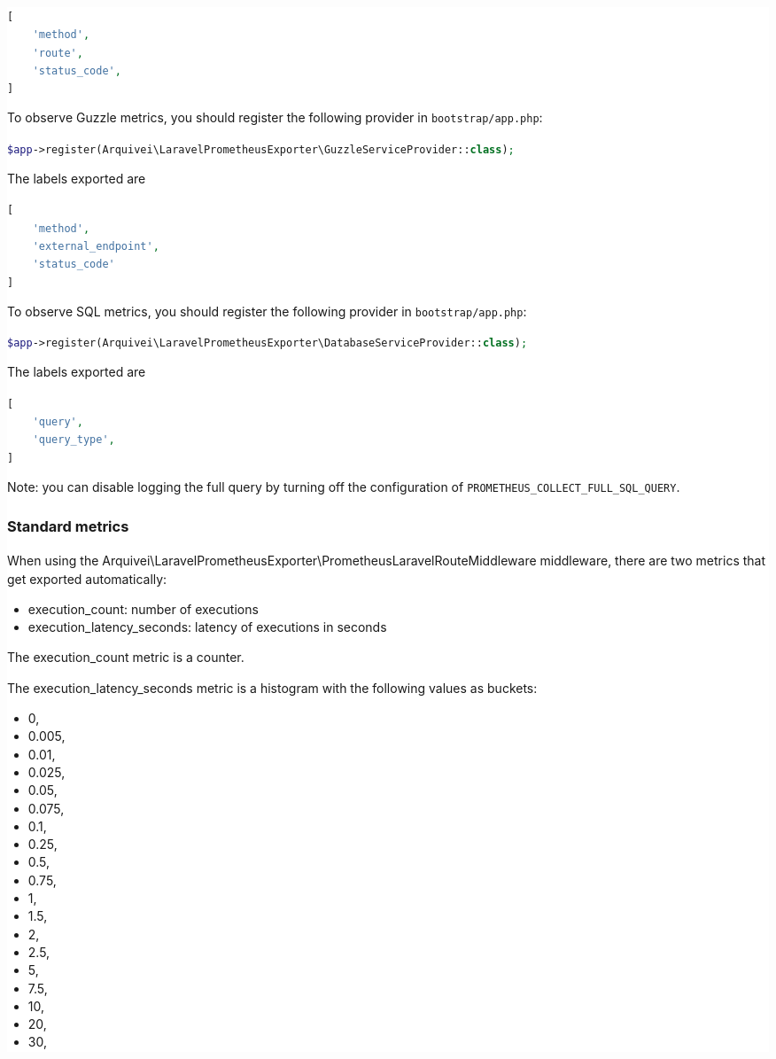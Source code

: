 ```php
[
    'method',
    'route',
    'status_code',
]
```

To observe Guzzle metrics, you should register the following provider in `bootstrap/app.php`:
```php
$app->register(Arquivei\LaravelPrometheusExporter\GuzzleServiceProvider::class);
```

The labels exported are

```php
[
    'method',
    'external_endpoint',
    'status_code'
]
```

To observe SQL metrics, you should register the following provider in `bootstrap/app.php`:
```php
$app->register(Arquivei\LaravelPrometheusExporter\DatabaseServiceProvider::class);
```

The labels exported are

```php
[
    'query',
    'query_type',
]
```

Note: you can disable logging the full query by turning off the configuration of `PROMETHEUS_COLLECT_FULL_SQL_QUERY`.

### Standard metrics

When using the Arquivei\LaravelPrometheusExporter\PrometheusLaravelRouteMiddleware 
middleware, there are two metrics that get exported automatically:

- execution_count: number of executions
- execution_latency_seconds: latency of executions in seconds

The execution_count metric is a counter.

The execution_latency_seconds metric is a histogram with the following values as buckets:

- 0,
- 0.005,
- 0.01,
- 0.025,
- 0.05,
- 0.075,
- 0.1,
- 0.25,
- 0.5,
- 0.75,
- 1,
- 1.5,
- 2,
- 2.5,
- 5,
- 7.5,
- 10,
- 20,
- 30,